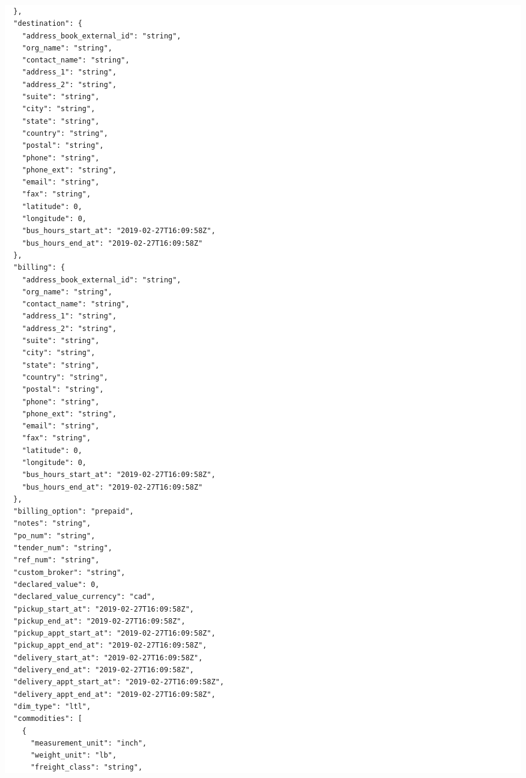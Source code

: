 ```javascript--nodejs
  },
  "destination": {
    "address_book_external_id": "string",
    "org_name": "string",
    "contact_name": "string",
    "address_1": "string",
    "address_2": "string",
    "suite": "string",
    "city": "string",
    "state": "string",
    "country": "string",
    "postal": "string",
    "phone": "string",
    "phone_ext": "string",
    "email": "string",
    "fax": "string",
    "latitude": 0,
    "longitude": 0,
    "bus_hours_start_at": "2019-02-27T16:09:58Z",
    "bus_hours_end_at": "2019-02-27T16:09:58Z"
  },
  "billing": {
    "address_book_external_id": "string",
    "org_name": "string",
    "contact_name": "string",
    "address_1": "string",
    "address_2": "string",
    "suite": "string",
    "city": "string",
    "state": "string",
    "country": "string",
    "postal": "string",
    "phone": "string",
    "phone_ext": "string",
    "email": "string",
    "fax": "string",
    "latitude": 0,
    "longitude": 0,
    "bus_hours_start_at": "2019-02-27T16:09:58Z",
    "bus_hours_end_at": "2019-02-27T16:09:58Z"
  },
  "billing_option": "prepaid",
  "notes": "string",
  "po_num": "string",
  "tender_num": "string",
  "ref_num": "string",
  "custom_broker": "string",
  "declared_value": 0,
  "declared_value_currency": "cad",
  "pickup_start_at": "2019-02-27T16:09:58Z",
  "pickup_end_at": "2019-02-27T16:09:58Z",
  "pickup_appt_start_at": "2019-02-27T16:09:58Z",
  "pickup_appt_end_at": "2019-02-27T16:09:58Z",
  "delivery_start_at": "2019-02-27T16:09:58Z",
  "delivery_end_at": "2019-02-27T16:09:58Z",
  "delivery_appt_start_at": "2019-02-27T16:09:58Z",
  "delivery_appt_end_at": "2019-02-27T16:09:58Z",
  "dim_type": "ltl",
  "commodities": [
    {
      "measurement_unit": "inch",
      "weight_unit": "lb",
      "freight_class": "string",
```